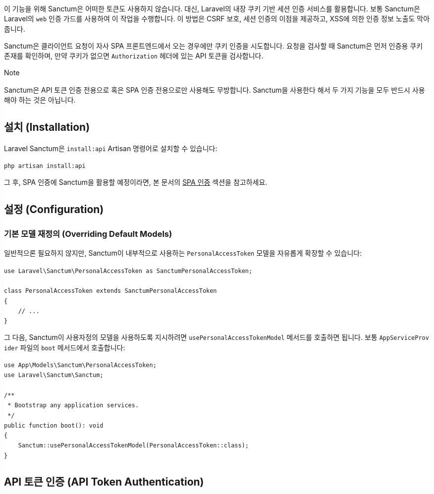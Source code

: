 이 기능을 위해 Sanctum은 어떠한 토큰도 사용하지 않습니다. 대신, Laravel의 내장 쿠키 기반 세션 인증 서비스를 활용합니다. 보통 Sanctum은 Laravel의 `web` 인증 가드를 사용하여 이 작업을 수행합니다. 이 방법은 CSRF 보호, 세션 인증의 이점을 제공하고, XSS에 의한 인증 정보 노출도 막아줍니다.

Sanctum은 클라이언트 요청이 자사 SPA 프론트엔드에서 오는 경우에만 쿠키 인증을 시도합니다. 요청을 검사할 때 Sanctum은 먼저 인증용 쿠키 존재를 확인하며, 만약 쿠키가 없으면 `Authorization` 헤더에 있는 API 토큰을 검사합니다.

> [!NOTE]  
> Sanctum은 API 토큰 인증 전용으로 혹은 SPA 인증 전용으로만 사용해도 무방합니다. Sanctum을 사용한다 해서 두 가지 기능을 모두 반드시 사용해야 하는 것은 아닙니다.

<a name="installation"></a>
## 설치 (Installation)

Laravel Sanctum은 `install:api` Artisan 명령어로 설치할 수 있습니다:

```shell
php artisan install:api
```

그 후, SPA 인증에 Sanctum을 활용할 예정이라면, 본 문서의 [SPA 인증](#spa-authentication) 섹션을 참고하세요.

<a name="configuration"></a>
## 설정 (Configuration)

<a name="overriding-default-models"></a>
### 기본 모델 재정의 (Overriding Default Models)

일반적으론 필요하지 않지만, Sanctum이 내부적으로 사용하는 `PersonalAccessToken` 모델을 자유롭게 확장할 수 있습니다:

```
use Laravel\Sanctum\PersonalAccessToken as SanctumPersonalAccessToken;

class PersonalAccessToken extends SanctumPersonalAccessToken
{
    // ...
}
```

그 다음, Sanctum이 사용자정의 모델을 사용하도록 지시하려면 `usePersonalAccessTokenModel` 메서드를 호출하면 됩니다. 보통 `AppServiceProvider` 파일의 `boot` 메서드에서 호출합니다:

```
use App\Models\Sanctum\PersonalAccessToken;
use Laravel\Sanctum\Sanctum;

/**
 * Bootstrap any application services.
 */
public function boot(): void
{
    Sanctum::usePersonalAccessTokenModel(PersonalAccessToken::class);
}
```

<a name="api-token-authentication"></a>
## API 토큰 인증 (API Token Authentication)

